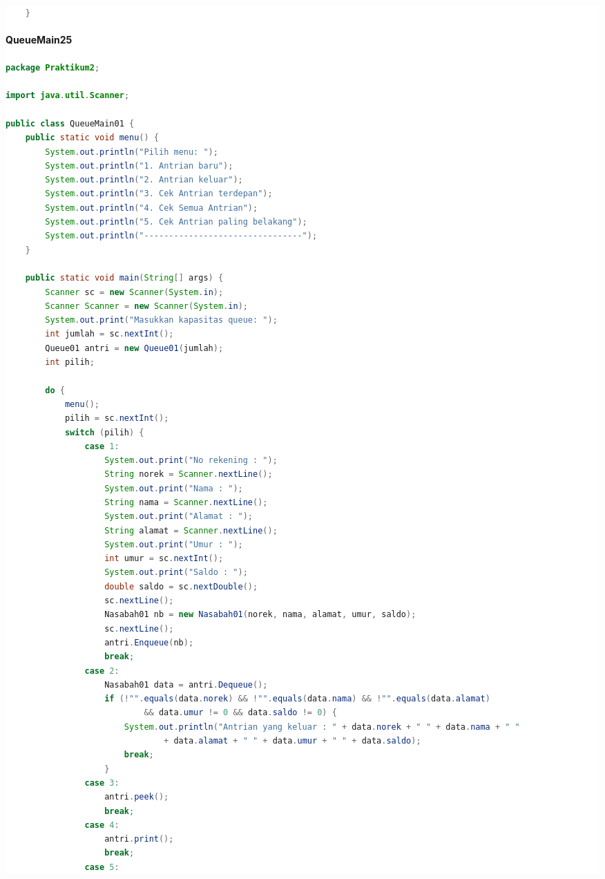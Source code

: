 ```java
    }
```
#### QueueMain25
```java
package Praktikum2;

import java.util.Scanner;

public class QueueMain01 {
    public static void menu() {
        System.out.println("Pilih menu: ");
        System.out.println("1. Antrian baru");
        System.out.println("2. Antrian keluar");
        System.out.println("3. Cek Antrian terdepan");
        System.out.println("4. Cek Semua Antrian");
        System.out.println("5. Cek Antrian paling belakang");
        System.out.println("--------------------------------");
    }

    public static void main(String[] args) {
        Scanner sc = new Scanner(System.in);
        Scanner Scanner = new Scanner(System.in);
        System.out.print("Masukkan kapasitas queue: ");
        int jumlah = sc.nextInt();
        Queue01 antri = new Queue01(jumlah);
        int pilih;

        do {
            menu();
            pilih = sc.nextInt();
            switch (pilih) {
                case 1:
                    System.out.print("No rekening : ");
                    String norek = Scanner.nextLine();
                    System.out.print("Nama : ");
                    String nama = Scanner.nextLine();
                    System.out.print("Alamat : ");
                    String alamat = Scanner.nextLine();
                    System.out.print("Umur : ");
                    int umur = sc.nextInt();
                    System.out.print("Saldo : ");
                    double saldo = sc.nextDouble();
                    sc.nextLine();
                    Nasabah01 nb = new Nasabah01(norek, nama, alamat, umur, saldo);
                    sc.nextLine();
                    antri.Enqueue(nb);
                    break;
                case 2:
                    Nasabah01 data = antri.Dequeue();
                    if (!"".equals(data.norek) && !"".equals(data.nama) && !"".equals(data.alamat)
                            && data.umur != 0 && data.saldo != 0) {
                        System.out.println("Antrian yang keluar : " + data.norek + " " + data.nama + " "
                                + data.alamat + " " + data.umur + " " + data.saldo);
                        break;
                    }
                case 3:
                    antri.peek();
                    break;
                case 4:
                    antri.print();
                    break;
                case 5:
```